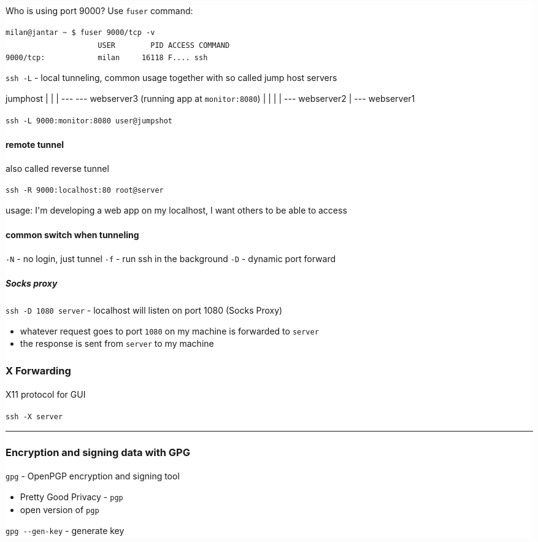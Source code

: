 Who is using port 9000? Use `fuser` command:

```
milan@jantar ~ $ fuser 9000/tcp -v
                     USER        PID ACCESS COMMAND
9000/tcp:            milan     16118 F.... ssh
```


`ssh -L` - local tunneling, common usage together with so called jump host servers

jumphost
|   |   | --- --- webserver3 (running app at `monitor:8080`)
|   | 
|   | --- webserver2
| --- webserver1

`ssh -L 9000:monitor:8080 user@jumpshot`

#### remote tunnel

also called reverse tunnel

`ssh -R 9000:localhost:80 root@server`

 usage: I'm developing a web app on my localhost, I want others to be able to access 


#### common switch when tunneling

`-N` - no login, just tunnel
`-f` - run ssh in the background
`-D` - dynamic port forward


##### Socks proxy

`ssh -D 1080 server` - localhost will listen on port 1080 (Socks Proxy)

- whatever request goes to port `1080` on my machine is forwarded to `server`
- the response is sent from `server` to my machine

### X Forwarding

X11 protocol for GUI

`ssh -X server`


---
### Encryption and signing data with GPG

`gpg` - OpenPGP encryption and signing tool

- Pretty Good Privacy - `pgp`
- open version of `pgp`

`gpg --gen-key` - generate key
